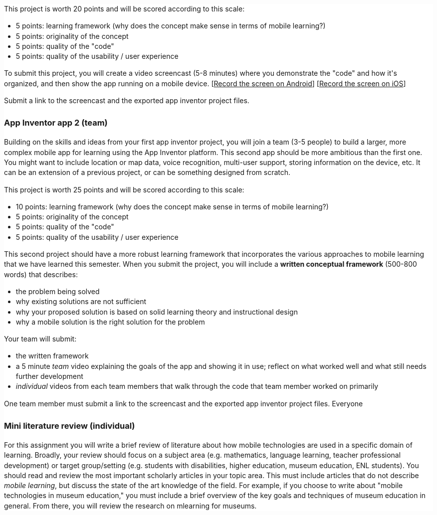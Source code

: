 This project is worth 20 points and will be scored according to this scale:

- 5 points: learning framework (why does the concept make sense in terms of mobile learning?)
- 5 points: originality of the concept
- 5 points: quality of the "code"
- 5 points: quality of the usability / user experience

To submit this project, you will create a video screencast (5-8 minutes) where you demonstrate the "code" and how it's organized, and then show the
app running on a mobile device.
[[Record the screen on Android](https://support.google.com/android/answer/9075928?hl=en)]
[[Record the screen on iOS](https://support.apple.com/en-us/HT207935)]

Submit a link to the screencast and the exported app inventor project files.

### App Inventor app 2 (team)

Building on the skills and ideas from your first app inventor project, you will
join a team (3-5 people) to build a larger, more complex mobile app for learning
using the App Inventor platform. This second app should be more ambitious than
the first one. You might want to include location or map data, voice
recognition, multi-user support, storing information on the device, etc. It can
be an extension of a previous project, or can be something designed from
scratch.

This project is worth 25 points and will be scored according to this scale:

- 10 points: learning framework (why does the concept make sense in terms of mobile learning?)
- 5 points: originality of the concept
- 5 points: quality of the "code"
- 5 points: quality of the usability / user experience

This second project should have a more robust learning framework that incorporates the various approaches to mobile learning that we have learned this semester. When you submit the project, you will include a **written conceptual framework** (500-800 words) that describes:

- the problem being solved
- why existing solutions are not sufficient
- why your proposed solution is based on solid learning theory and instructional design
- why a mobile solution is the right solution for the problem

Your team will submit:

- the written framework
- a 5 minute _team_ video explaining the goals of the app and showing it in use;
  reflect on what worked well and what still needs further development
- _individual_ videos from each team members that walk through the code that
  team member worked on primarily

One team member must submit a link to the screencast and the exported app inventor project files. Everyone

### Mini literature review (individual)

For this assignment you will write a brief review of literature about how mobile
technologies are used in a specific domain of learning. Broadly, your review
should focus on a subject area (e.g. mathematics, language learning, teacher
professional development) or target group/setting (e.g. students with
disabilities, higher education, museum education, ENL students). You should read and review
the most important scholarly articles in your topic area. This must
include articles that do not describe _mobile learning_, but discuss the state
of the art knowledge of the field. For example, if you choose to write about
"mobile technologies in museum education," you must include a brief overview of the
key goals and techniques of museum education in general. From there, you will review
the research on mlearning for museums.
